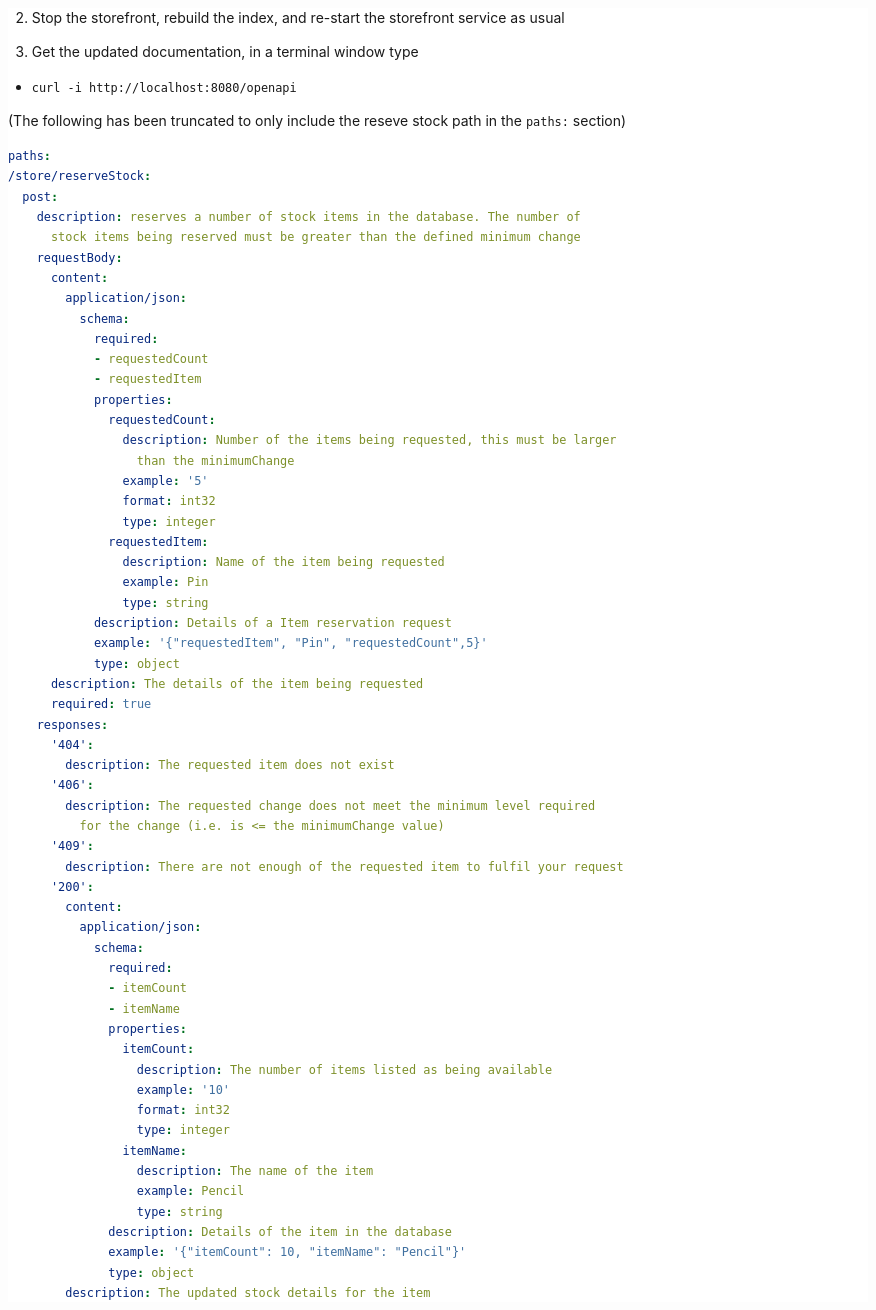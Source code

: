   2. Stop the storefront, rebuild the index, and re-start the storefront service as usual

  3. Get the updated documentation, in a terminal window type

  - `curl -i http://localhost:8080/openapi`
  
(The following has been truncated to only include the reseve stock path in the `paths:` section)

  ```yaml
paths:
  /store/reserveStock: 
    post: 
      description: reserves a number of stock items in the database. The number of
        stock items being reserved must be greater than the defined minimum change
      requestBody: 
        content:
          application/json: 
            schema: 
              required:
              - requestedCount
              - requestedItem
              properties:
                requestedCount: 
                  description: Number of the items being requested, this must be larger
                    than the minimumChange
                  example: '5'
                  format: int32
                  type: integer
                requestedItem: 
                  description: Name of the item being requested
                  example: Pin
                  type: string
              description: Details of a Item reservation request
              example: '{"requestedItem", "Pin", "requestedCount",5}'
              type: object
        description: The details of the item being requested
        required: true
      responses:
        '404': 
          description: The requested item does not exist
        '406': 
          description: The requested change does not meet the minimum level required
            for the change (i.e. is <= the minimumChange value)
        '409': 
          description: There are not enough of the requested item to fulfil your request
        '200': 
          content:
            application/json: 
              schema: 
                required:
                - itemCount
                - itemName
                properties:
                  itemCount: 
                    description: The number of items listed as being available
                    example: '10'
                    format: int32
                    type: integer
                  itemName: 
                    description: The name of the item
                    example: Pencil
                    type: string
                description: Details of the item in the database
                example: '{"itemCount": 10, "itemName": "Pencil"}'
                type: object
          description: The updated stock details for the item
  ```